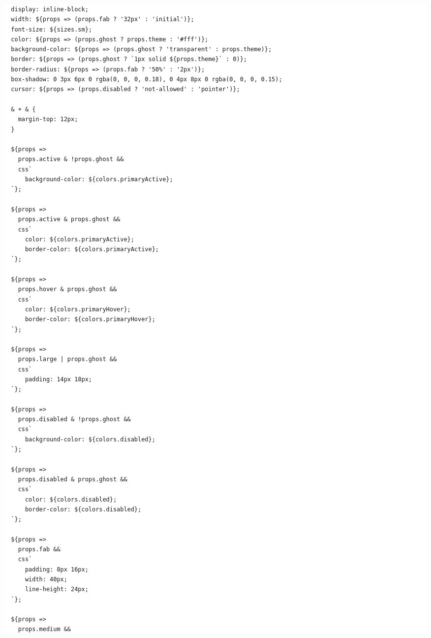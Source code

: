 ```
  display: inline-block;
  width: ${props => (props.fab ? '32px' : 'initial')};
  font-size: ${sizes.sm};
  color: ${props => (props.ghost ? props.theme : '#fff')};
  background-color: ${props => (props.ghost ? 'transparent' : props.theme)};
  border: ${props => (props.ghost ? `1px solid ${props.theme}` : 0)};
  border-radius: ${props => (props.fab ? '50%' : '2px')};
  box-shadow: 0 3px 6px 0 rgba(0, 0, 0, 0.18), 0 4px 8px 0 rgba(0, 0, 0, 0.15);
  cursor: ${props => (props.disabled ? 'not-allowed' : 'pointer')};

  & + & {
    margin-top: 12px;
  }

  ${props =>
    props.active & !props.ghost &&
    css`
      background-color: ${colors.primaryActive};
  `};

  ${props =>
    props.active & props.ghost &&
    css`
      color: ${colors.primaryActive};
      border-color: ${colors.primaryActive};
  `};

  ${props =>
    props.hover & props.ghost &&
    css`
      color: ${colors.primaryHover};
      border-color: ${colors.primaryHover};
  `};

  ${props =>
    props.large | props.ghost &&
    css`
      padding: 14px 18px;
  `};

  ${props =>
    props.disabled & !props.ghost &&
    css`
      background-color: ${colors.disabled};
  `};

  ${props =>
    props.disabled & props.ghost &&
    css`
      color: ${colors.disabled};
      border-color: ${colors.disabled};
  `};

  ${props =>
    props.fab &&
    css`
      padding: 8px 16px;
      width: 40px;
      line-height: 24px;
  `};

  ${props =>
    props.medium &&
```
